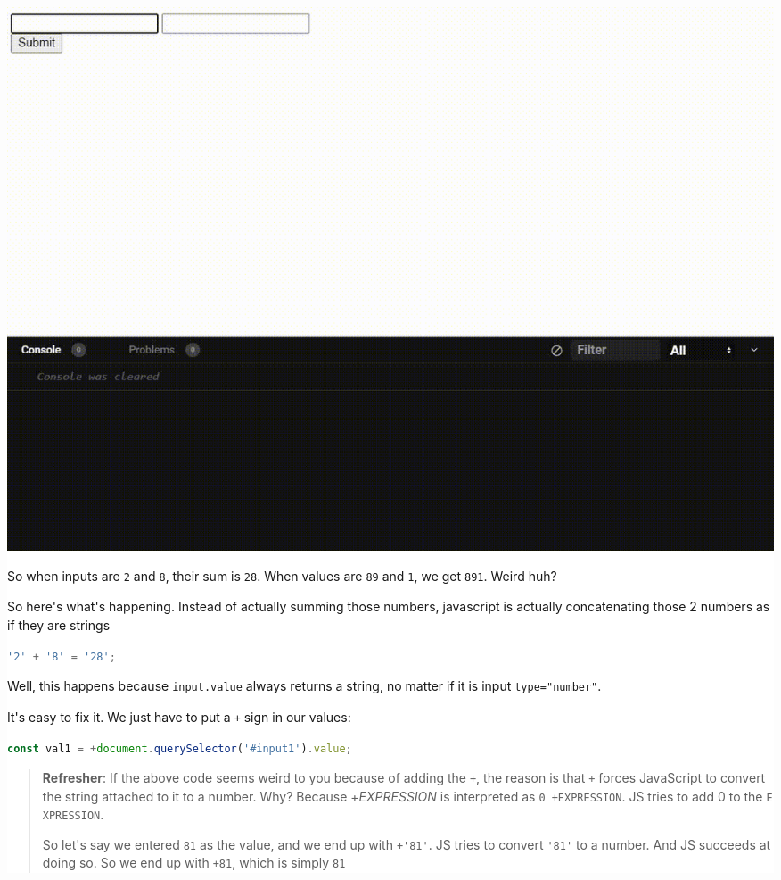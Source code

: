 ![Weird input sum values](../../static/media/declaring-my-undying-love-for-typescript-code-sample-1.gif)

So when inputs are `2` and `8`, their sum is `28`. When values are `89` and `1`, we get `891`. Weird huh?

So here's what's happening. Instead of actually summing those numbers, javascript is actually concatenating those 2 numbers as if they are strings

```js
'2' + '8' = '28';
```

Well, this happens because `input.value` always returns a string, no matter if it is input `type="number"`.

It's easy to fix it. We just have to put a `+` sign in our values:

```js
const val1 = +document.querySelector('#input1').value;
```

> **Refresher**: If the above code seems weird to you because of adding the `+`, the reason is that `+` forces JavaScript to convert the string attached to it to a number. Why? Because +_EXPRESSION_ is interpreted as `0 +EXPRESSION`. JS tries to add 0 to the `EXPRESSION`.
>
> So let's say we entered `81` as the value, and we end up with `+'81'`. JS tries to convert `'81'` to a number. And JS succeeds at doing so. So we end up with `+81`, which is simply `81`
